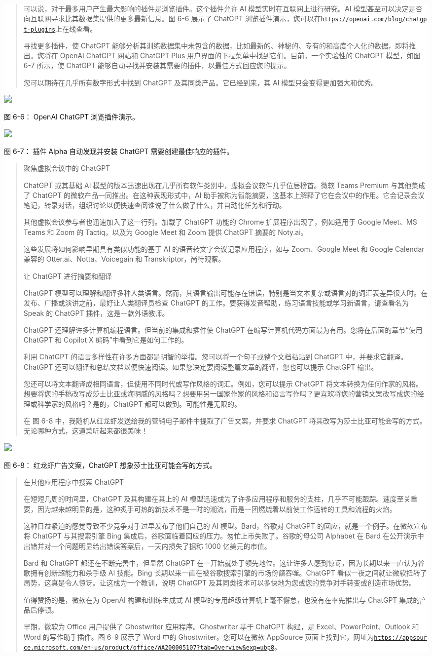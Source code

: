 > 可以说，对于最多用户产生最大影响的插件是浏览插件。这个插件允许 AI 模型实时在互联网上进行研究。AI 模型甚至可以决定是否向互联网寻求比其数据集提供的更多最新信息。图 6-6 展示了 ChatGPT 浏览插件演示，您可以在[`https://openai.com/blog/chatgpt-plugins`](https://openai.com/blog/chatgpt-plugins)上在线查看。
> 
> 寻找更多插件，使 ChatGPT 能够分析其训练数据集中未包含的数据，比如最新的、神秘的、专有的和高度个人化的数据，即将推出。您将在 OpenAI ChatGPT 网站和 ChatGPT Plus 用户界面的下拉菜单中找到它们。目前，一个实验性的 ChatGPT 模型，如图 6-7 所示，使 ChatGPT 能够自动寻找并安装其需要的插件，以最佳方式回应您的提示。
> 
> 您可以期待在几乎所有数字形式中找到 ChatGPT 及其同类产品。它已经到来，其 AI 模型只会变得更加强大和优秀。

![](img/00046.jpg)

图 6-6： OpenAI ChatGPT 浏览插件演示。

![](img/00054.jpg)

图 6-7： 插件 Alpha 自动发现并安装 ChatGPT 需要创建最佳响应的插件。

> 聚焦虚拟会议中的 ChatGPT
> 
> ChatGPT 或其基础 AI 模型的版本迅速出现在几乎所有软件类别中，虚拟会议软件几乎位居榜首。微软 Teams Premium 与其他集成了 ChatGPT 的微软产品一同推出。在这种表现形式中，AI 助手被称为智能摘要，这基本上解释了它在会议中的作用。它会记录会议笔记，转录对话，组织讨论以便快速查阅谁说了什么做了什么，并自动化任务和行动。
> 
> 其他虚拟会议参与者也迅速加入了这一行列。加载了 ChatGPT 功能的 Chrome 扩展程序出现了，例如适用于 Google Meet、MS Teams 和 Zoom 的 Tactiq，以及为 Google Meet 和 Zoom 提供 ChatGPT 摘要的 Noty.ai。
> 
> 这些发展将如何影响早期具有类似功能的基于 AI 的语音转文字会议记录应用程序，如与 Zoom、Google Meet 和 Google Calendar 兼容的 Otter.ai、Notta、Voicegain 和 Transkriptor，尚待观察。
> 
> 让 ChatGPT 进行摘要和翻译
> 
> ChatGPT 模型可以理解和翻译多种人类语言。然而，其语言输出可能存在错误，特别是当文本复杂或语言对的词汇表差异很大时。在发布、广播或演讲之前，最好让人类翻译员检查 ChatGPT 的工作。要获得发音帮助，练习语言技能或学习新语言，请查看名为 Speak 的 ChatGPT 插件，这是一款外语教师。
> 
> ChatGPT 还理解许多计算机编程语言。但当前的集成和插件使 ChatGPT 在编写计算机代码方面最为有用。您将在后面的章节“使用 ChatGPT 和 Copilot X 编码”中看到它是如何工作的。
> 
> 利用 ChatGPT 的语言多样性在许多方面都是明智的举措。您可以将一个句子或整个文档粘贴到 ChatGPT 中，并要求它翻译。ChatGPT 还可以翻译和总结文档以便快速阅读。如果您决定要阅读整篇文章的翻译，您也可以提示 ChatGPT 输出。
> 
> 您还可以将文本翻译成相同语言，但使用不同时代或写作风格的词汇。例如，您可以提示 ChatGPT 将文本转换为任何作家的风格。想要将您的手稿改写成莎士比亚或海明威的风格吗？想要用另一国家作家的风格和语言写作吗？更喜欢将您的营销文案改写成您的经理或科学家的风格吗？是的，ChatGPT 都可以做到。可能性是无限的。
> 
> 在 图 6-8 中，我随机从红龙虾发送给我的营销电子邮件中提取了广告文案，并要求 ChatGPT 将其改写为莎士比亚可能会写的方式。无论哪种方式，这道菜听起来都很美味！

![](img/00061.jpg)

图 6-8： 红龙虾广告文案，ChatGPT 想象莎士比亚可能会写的方式。

> 在其他应用程序中搜索 ChatGPT
> 
> 在短短几周的时间里，ChatGPT 及其构建在其上的 AI 模型迅速成为了许多应用程序和服务的支柱，几乎不可能跟踪。速度至关重要，因为越来越明显的是，这种炙手可热的新技术不是一时的潮流，而是一团燃烧着以前使工作运转的工具和流程的火焰。
> 
> 这种日益紧迫的感觉导致不少竞争对手过早发布了他们自己的 AI 模型。Bard，谷歌对 ChatGPT 的回应，就是一个例子。在微软宣布将 ChatGPT 与其搜索引擎 Bing 集成后，谷歌面临着回应的压力。匆忙上市失败了。谷歌的母公司 Alphabet 在 Bard 在公开演示中出错并对一个问题明显给出错误答案后，一天内损失了据称 1000 亿美元的市值。
> 
> Bard 和 ChatGPT 都还在不断完善中，但显然 ChatGPT 在一开始就处于领先地位。这让许多人感到惊讶，因为长期以来一直认为谷歌拥有创新超能力和杀手级 AI 技能。Bing 长期以来一直在被谷歌搜索引擎的市场份额吞噬。ChatGPT 看似一夜之间就让微软扭转了局势，这真是令人惊讶。让这成为一个教训，说明 ChatGPT 及其同类技术可以多快地为您或您的竞争对手转变或创造市场优势。
> 
> 值得赞扬的是，微软在为 OpenAI 构建和训练生成式 AI 模型的专用超级计算机上毫不懈怠，也没有在率先推出与 ChatGPT 集成的产品后停顿。
> 
> 早期，微软为 Office 用户提供了 Ghostwriter 应用程序。Ghostwriter 基于 ChatGPT 构建，是 Excel、PowerPoint、Outlook 和 Word 的写作助手插件。图 6-9 展示了 Word 中的 Ghostwriter。您可以在微软 AppSource 页面上找到它，网址为[`https://appsource.microsoft.com/en-us/product/office/WA200005107?tab=Overview&exp=ubp8`](https://appsource.microsoft.com/en-us/product/office/WA200005107?tab=Overview&exp=ubp8)。
